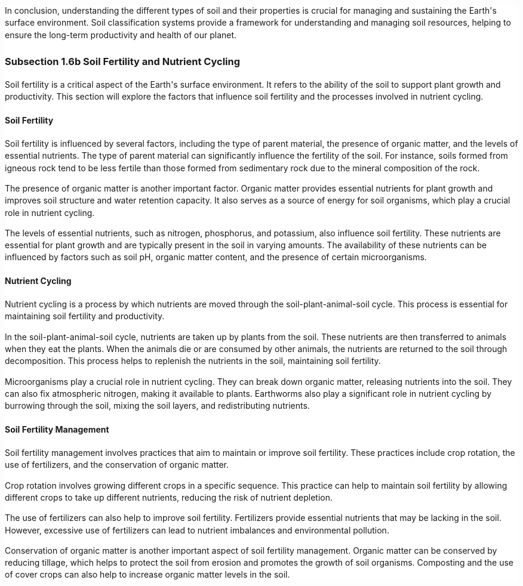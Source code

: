 In conclusion, understanding the different types of soil and their properties is crucial for managing and sustaining the Earth's surface environment. Soil classification systems provide a framework for understanding and managing soil resources, helping to ensure the long-term productivity and health of our planet.

### Subsection 1.6b Soil Fertility and Nutrient Cycling

Soil fertility is a critical aspect of the Earth's surface environment. It refers to the ability of the soil to support plant growth and productivity. This section will explore the factors that influence soil fertility and the processes involved in nutrient cycling.

#### Soil Fertility

Soil fertility is influenced by several factors, including the type of parent material, the presence of organic matter, and the levels of essential nutrients. The type of parent material can significantly influence the fertility of the soil. For instance, soils formed from igneous rock tend to be less fertile than those formed from sedimentary rock due to the mineral composition of the rock.

The presence of organic matter is another important factor. Organic matter provides essential nutrients for plant growth and improves soil structure and water retention capacity. It also serves as a source of energy for soil organisms, which play a crucial role in nutrient cycling.

The levels of essential nutrients, such as nitrogen, phosphorus, and potassium, also influence soil fertility. These nutrients are essential for plant growth and are typically present in the soil in varying amounts. The availability of these nutrients can be influenced by factors such as soil pH, organic matter content, and the presence of certain microorganisms.

#### Nutrient Cycling

Nutrient cycling is a process by which nutrients are moved through the soil-plant-animal-soil cycle. This process is essential for maintaining soil fertility and productivity.

In the soil-plant-animal-soil cycle, nutrients are taken up by plants from the soil. These nutrients are then transferred to animals when they eat the plants. When the animals die or are consumed by other animals, the nutrients are returned to the soil through decomposition. This process helps to replenish the nutrients in the soil, maintaining soil fertility.

Microorganisms play a crucial role in nutrient cycling. They can break down organic matter, releasing nutrients into the soil. They can also fix atmospheric nitrogen, making it available to plants. Earthworms also play a significant role in nutrient cycling by burrowing through the soil, mixing the soil layers, and redistributing nutrients.

#### Soil Fertility Management

Soil fertility management involves practices that aim to maintain or improve soil fertility. These practices include crop rotation, the use of fertilizers, and the conservation of organic matter.

Crop rotation involves growing different crops in a specific sequence. This practice can help to maintain soil fertility by allowing different crops to take up different nutrients, reducing the risk of nutrient depletion.

The use of fertilizers can also help to improve soil fertility. Fertilizers provide essential nutrients that may be lacking in the soil. However, excessive use of fertilizers can lead to nutrient imbalances and environmental pollution.

Conservation of organic matter is another important aspect of soil fertility management. Organic matter can be conserved by reducing tillage, which helps to protect the soil from erosion and promotes the growth of soil organisms. Composting and the use of cover crops can also help to increase organic matter levels in the soil.
